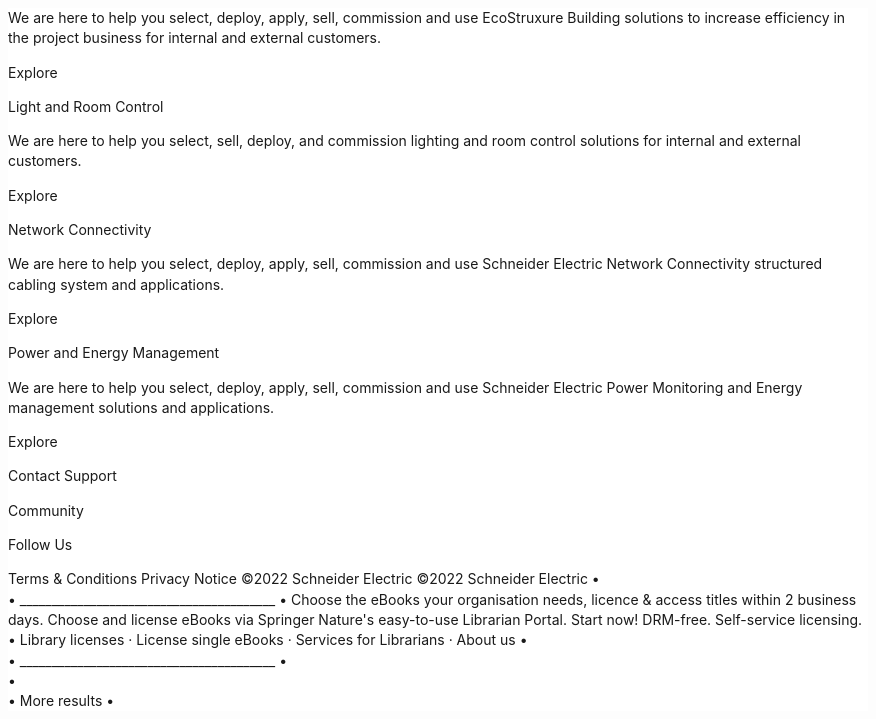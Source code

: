 We are here to help you select, deploy, apply, sell, commission and use EcoStruxure Building solutions to increase efficiency in the project business for internal and external customers.

Explore

Light and Room Control
 
We are here to help you select, sell, deploy, and commission lighting and room control solutions for internal and external customers.

Explore

Network Connectivity
 
We are here to help you select, deploy, apply, sell, commission and use Schneider Electric Network Connectivity structured cabling system and applications.

Explore

Power and Energy Management
 
We are here to help you select, deploy, apply, sell, commission and use Schneider Electric Power Monitoring and Energy management solutions and applications.

Explore

 
Contact Support
 
Community
 
Follow Us

Terms & Conditions Privacy Notice 
©2022 Schneider Electric 
©2022 Schneider Electric 
•	
•	________________________________________
•	Choose the eBooks your organisation needs, licence & access titles within 2 business days. Choose and license eBooks via Springer Nature's easy-to-use Librarian Portal. Start now! DRM-free. Self-service licensing.
•	‎Library licenses · ‎License single eBooks · ‎Services for Librarians · ‎About us
•	
•	________________________________________
•	
•	
•	More results
•	

